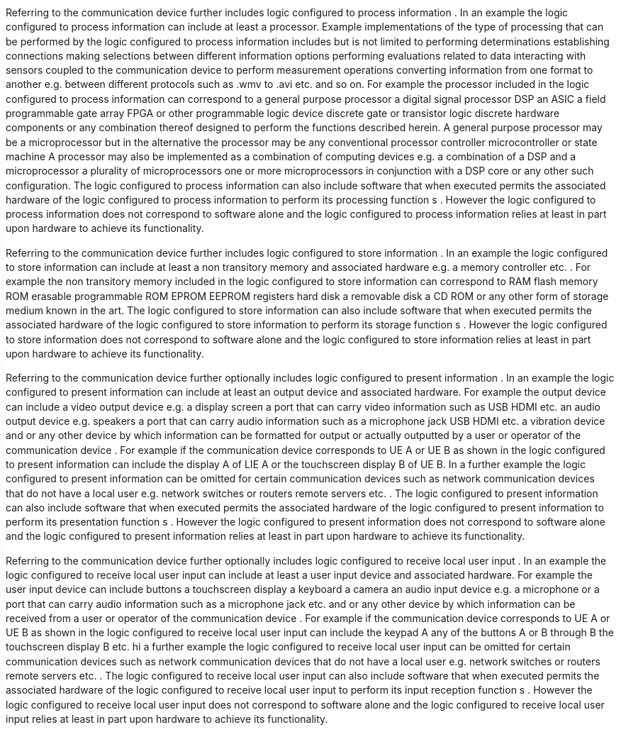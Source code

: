 Referring to the communication device further includes logic configured to process information . In an example the logic configured to process information can include at least a processor. Example implementations of the type of processing that can be performed by the logic configured to process information includes but is not limited to performing determinations establishing connections making selections between different information options performing evaluations related to data interacting with sensors coupled to the communication device to perform measurement operations converting information from one format to another e.g. between different protocols such as .wmv to .avi etc. and so on. For example the processor included in the logic configured to process information can correspond to a general purpose processor a digital signal processor DSP an ASIC a field programmable gate array FPGA or other programmable logic device discrete gate or transistor logic discrete hardware components or any combination thereof designed to perform the functions described herein. A general purpose processor may be a microprocessor but in the alternative the processor may be any conventional processor controller microcontroller or state machine A processor may also be implemented as a combination of computing devices e.g. a combination of a DSP and a microprocessor a plurality of microprocessors one or more microprocessors in conjunction with a DSP core or any other such configuration. The logic configured to process information can also include software that when executed permits the associated hardware of the logic configured to process information to perform its processing function s . However the logic configured to process information does not correspond to software alone and the logic configured to process information relies at least in part upon hardware to achieve its functionality.

Referring to the communication device further includes logic configured to store information . In an example the logic configured to store information can include at least a non transitory memory and associated hardware e.g. a memory controller etc. . For example the non transitory memory included in the logic configured to store information can correspond to RAM flash memory ROM erasable programmable ROM EPROM EEPROM registers hard disk a removable disk a CD ROM or any other form of storage medium known in the art. The logic configured to store information can also include software that when executed permits the associated hardware of the logic configured to store information to perform its storage function s . However the logic configured to store information does not correspond to software alone and the logic configured to store information relies at least in part upon hardware to achieve its functionality.

Referring to the communication device further optionally includes logic configured to present information . In an example the logic configured to present information can include at least an output device and associated hardware. For example the output device can include a video output device e.g. a display screen a port that can carry video information such as USB HDMI etc. an audio output device e.g. speakers a port that can carry audio information such as a microphone jack USB HDMI etc. a vibration device and or any other device by which information can be formatted for output or actually outputted by a user or operator of the communication device . For example if the communication device corresponds to UE A or UE B as shown in the logic configured to present information can include the display A of LIE A or the touchscreen display B of UE B. In a further example the logic configured to present information can be omitted for certain communication devices such as network communication devices that do not have a local user e.g. network switches or routers remote servers etc. . The logic configured to present information can also include software that when executed permits the associated hardware of the logic configured to present information to perform its presentation function s . However the logic configured to present information does not correspond to software alone and the logic configured to present information relies at least in part upon hardware to achieve its functionality.

Referring to the communication device further optionally includes logic configured to receive local user input . In an example the logic configured to receive local user input can include at least a user input device and associated hardware. For example the user input device can include buttons a touchscreen display a keyboard a camera an audio input device e.g. a microphone or a port that can carry audio information such as a microphone jack etc. and or any other device by which information can be received from a user or operator of the communication device . For example if the communication device corresponds to UE A or UE B as shown in the logic configured to receive local user input can include the keypad A any of the buttons A or B through B the touchscreen display B etc. hi a further example the logic configured to receive local user input can be omitted for certain communication devices such as network communication devices that do not have a local user e.g. network switches or routers remote servers etc. . The logic configured to receive local user input can also include software that when executed permits the associated hardware of the logic configured to receive local user input to perform its input reception function s . However the logic configured to receive local user input does not correspond to software alone and the logic configured to receive local user input relies at least in part upon hardware to achieve its functionality.
